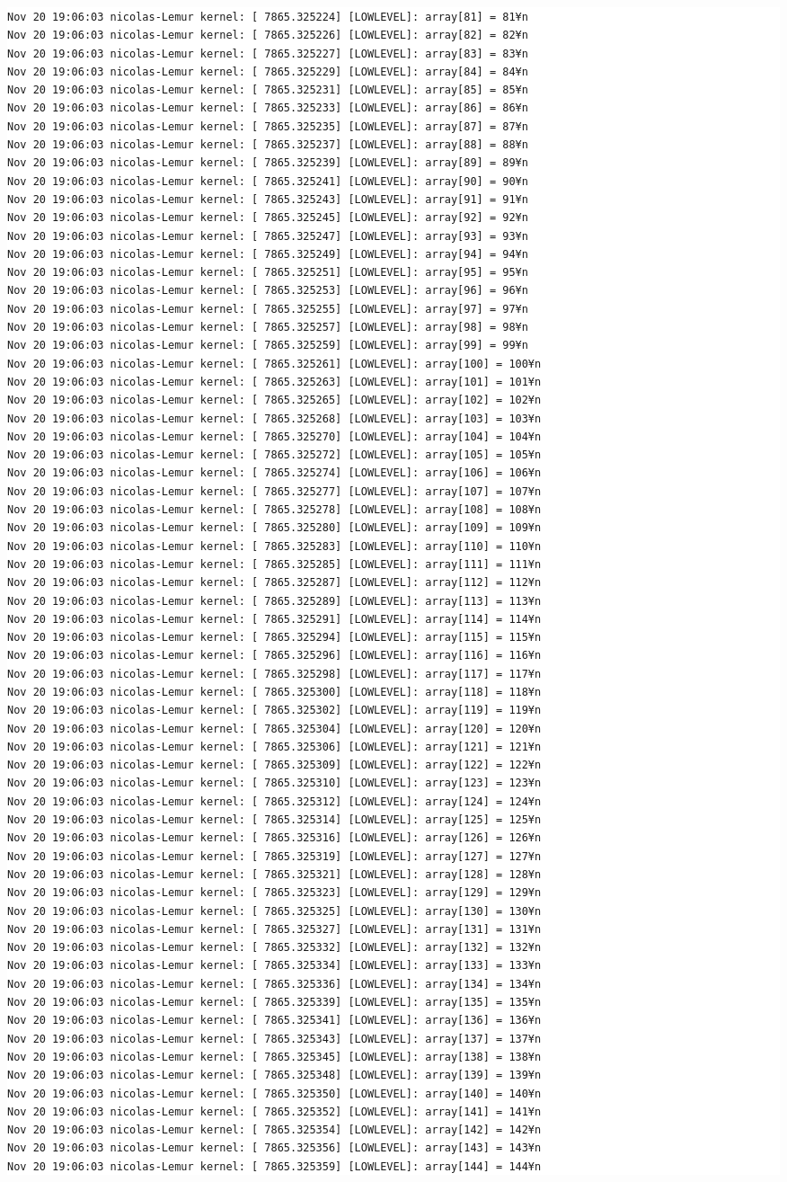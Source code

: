     Nov 20 19:06:03 nicolas-Lemur kernel: [ 7865.325224] [LOWLEVEL]: array[81] = 81¥n
    Nov 20 19:06:03 nicolas-Lemur kernel: [ 7865.325226] [LOWLEVEL]: array[82] = 82¥n
    Nov 20 19:06:03 nicolas-Lemur kernel: [ 7865.325227] [LOWLEVEL]: array[83] = 83¥n
    Nov 20 19:06:03 nicolas-Lemur kernel: [ 7865.325229] [LOWLEVEL]: array[84] = 84¥n
    Nov 20 19:06:03 nicolas-Lemur kernel: [ 7865.325231] [LOWLEVEL]: array[85] = 85¥n
    Nov 20 19:06:03 nicolas-Lemur kernel: [ 7865.325233] [LOWLEVEL]: array[86] = 86¥n
    Nov 20 19:06:03 nicolas-Lemur kernel: [ 7865.325235] [LOWLEVEL]: array[87] = 87¥n
    Nov 20 19:06:03 nicolas-Lemur kernel: [ 7865.325237] [LOWLEVEL]: array[88] = 88¥n
    Nov 20 19:06:03 nicolas-Lemur kernel: [ 7865.325239] [LOWLEVEL]: array[89] = 89¥n
    Nov 20 19:06:03 nicolas-Lemur kernel: [ 7865.325241] [LOWLEVEL]: array[90] = 90¥n
    Nov 20 19:06:03 nicolas-Lemur kernel: [ 7865.325243] [LOWLEVEL]: array[91] = 91¥n
    Nov 20 19:06:03 nicolas-Lemur kernel: [ 7865.325245] [LOWLEVEL]: array[92] = 92¥n
    Nov 20 19:06:03 nicolas-Lemur kernel: [ 7865.325247] [LOWLEVEL]: array[93] = 93¥n
    Nov 20 19:06:03 nicolas-Lemur kernel: [ 7865.325249] [LOWLEVEL]: array[94] = 94¥n
    Nov 20 19:06:03 nicolas-Lemur kernel: [ 7865.325251] [LOWLEVEL]: array[95] = 95¥n
    Nov 20 19:06:03 nicolas-Lemur kernel: [ 7865.325253] [LOWLEVEL]: array[96] = 96¥n
    Nov 20 19:06:03 nicolas-Lemur kernel: [ 7865.325255] [LOWLEVEL]: array[97] = 97¥n
    Nov 20 19:06:03 nicolas-Lemur kernel: [ 7865.325257] [LOWLEVEL]: array[98] = 98¥n
    Nov 20 19:06:03 nicolas-Lemur kernel: [ 7865.325259] [LOWLEVEL]: array[99] = 99¥n
    Nov 20 19:06:03 nicolas-Lemur kernel: [ 7865.325261] [LOWLEVEL]: array[100] = 100¥n
    Nov 20 19:06:03 nicolas-Lemur kernel: [ 7865.325263] [LOWLEVEL]: array[101] = 101¥n
    Nov 20 19:06:03 nicolas-Lemur kernel: [ 7865.325265] [LOWLEVEL]: array[102] = 102¥n
    Nov 20 19:06:03 nicolas-Lemur kernel: [ 7865.325268] [LOWLEVEL]: array[103] = 103¥n
    Nov 20 19:06:03 nicolas-Lemur kernel: [ 7865.325270] [LOWLEVEL]: array[104] = 104¥n
    Nov 20 19:06:03 nicolas-Lemur kernel: [ 7865.325272] [LOWLEVEL]: array[105] = 105¥n
    Nov 20 19:06:03 nicolas-Lemur kernel: [ 7865.325274] [LOWLEVEL]: array[106] = 106¥n
    Nov 20 19:06:03 nicolas-Lemur kernel: [ 7865.325277] [LOWLEVEL]: array[107] = 107¥n
    Nov 20 19:06:03 nicolas-Lemur kernel: [ 7865.325278] [LOWLEVEL]: array[108] = 108¥n
    Nov 20 19:06:03 nicolas-Lemur kernel: [ 7865.325280] [LOWLEVEL]: array[109] = 109¥n
    Nov 20 19:06:03 nicolas-Lemur kernel: [ 7865.325283] [LOWLEVEL]: array[110] = 110¥n
    Nov 20 19:06:03 nicolas-Lemur kernel: [ 7865.325285] [LOWLEVEL]: array[111] = 111¥n
    Nov 20 19:06:03 nicolas-Lemur kernel: [ 7865.325287] [LOWLEVEL]: array[112] = 112¥n
    Nov 20 19:06:03 nicolas-Lemur kernel: [ 7865.325289] [LOWLEVEL]: array[113] = 113¥n
    Nov 20 19:06:03 nicolas-Lemur kernel: [ 7865.325291] [LOWLEVEL]: array[114] = 114¥n
    Nov 20 19:06:03 nicolas-Lemur kernel: [ 7865.325294] [LOWLEVEL]: array[115] = 115¥n
    Nov 20 19:06:03 nicolas-Lemur kernel: [ 7865.325296] [LOWLEVEL]: array[116] = 116¥n
    Nov 20 19:06:03 nicolas-Lemur kernel: [ 7865.325298] [LOWLEVEL]: array[117] = 117¥n
    Nov 20 19:06:03 nicolas-Lemur kernel: [ 7865.325300] [LOWLEVEL]: array[118] = 118¥n
    Nov 20 19:06:03 nicolas-Lemur kernel: [ 7865.325302] [LOWLEVEL]: array[119] = 119¥n
    Nov 20 19:06:03 nicolas-Lemur kernel: [ 7865.325304] [LOWLEVEL]: array[120] = 120¥n
    Nov 20 19:06:03 nicolas-Lemur kernel: [ 7865.325306] [LOWLEVEL]: array[121] = 121¥n
    Nov 20 19:06:03 nicolas-Lemur kernel: [ 7865.325309] [LOWLEVEL]: array[122] = 122¥n
    Nov 20 19:06:03 nicolas-Lemur kernel: [ 7865.325310] [LOWLEVEL]: array[123] = 123¥n
    Nov 20 19:06:03 nicolas-Lemur kernel: [ 7865.325312] [LOWLEVEL]: array[124] = 124¥n
    Nov 20 19:06:03 nicolas-Lemur kernel: [ 7865.325314] [LOWLEVEL]: array[125] = 125¥n
    Nov 20 19:06:03 nicolas-Lemur kernel: [ 7865.325316] [LOWLEVEL]: array[126] = 126¥n
    Nov 20 19:06:03 nicolas-Lemur kernel: [ 7865.325319] [LOWLEVEL]: array[127] = 127¥n
    Nov 20 19:06:03 nicolas-Lemur kernel: [ 7865.325321] [LOWLEVEL]: array[128] = 128¥n
    Nov 20 19:06:03 nicolas-Lemur kernel: [ 7865.325323] [LOWLEVEL]: array[129] = 129¥n
    Nov 20 19:06:03 nicolas-Lemur kernel: [ 7865.325325] [LOWLEVEL]: array[130] = 130¥n
    Nov 20 19:06:03 nicolas-Lemur kernel: [ 7865.325327] [LOWLEVEL]: array[131] = 131¥n
    Nov 20 19:06:03 nicolas-Lemur kernel: [ 7865.325332] [LOWLEVEL]: array[132] = 132¥n
    Nov 20 19:06:03 nicolas-Lemur kernel: [ 7865.325334] [LOWLEVEL]: array[133] = 133¥n
    Nov 20 19:06:03 nicolas-Lemur kernel: [ 7865.325336] [LOWLEVEL]: array[134] = 134¥n
    Nov 20 19:06:03 nicolas-Lemur kernel: [ 7865.325339] [LOWLEVEL]: array[135] = 135¥n
    Nov 20 19:06:03 nicolas-Lemur kernel: [ 7865.325341] [LOWLEVEL]: array[136] = 136¥n
    Nov 20 19:06:03 nicolas-Lemur kernel: [ 7865.325343] [LOWLEVEL]: array[137] = 137¥n
    Nov 20 19:06:03 nicolas-Lemur kernel: [ 7865.325345] [LOWLEVEL]: array[138] = 138¥n
    Nov 20 19:06:03 nicolas-Lemur kernel: [ 7865.325348] [LOWLEVEL]: array[139] = 139¥n
    Nov 20 19:06:03 nicolas-Lemur kernel: [ 7865.325350] [LOWLEVEL]: array[140] = 140¥n
    Nov 20 19:06:03 nicolas-Lemur kernel: [ 7865.325352] [LOWLEVEL]: array[141] = 141¥n
    Nov 20 19:06:03 nicolas-Lemur kernel: [ 7865.325354] [LOWLEVEL]: array[142] = 142¥n
    Nov 20 19:06:03 nicolas-Lemur kernel: [ 7865.325356] [LOWLEVEL]: array[143] = 143¥n
    Nov 20 19:06:03 nicolas-Lemur kernel: [ 7865.325359] [LOWLEVEL]: array[144] = 144¥n